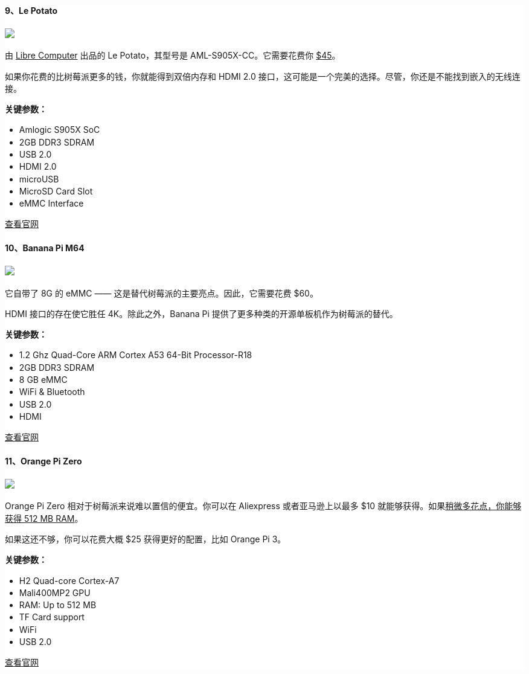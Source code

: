 #### 9、Le Potato

![][26]

由 [Libre Computer][27] 出品的 Le Potato，其型号是 AML-S905X-CC。它需要花费你 [$45][28]。

如果你花费的比树莓派更多的钱，你就能得到双倍内存和 HDMI 2.0 接口，这可能是一个完美的选择。尽管，你还是不能找到嵌入的无线连接。

**关键参数：**

  * Amlogic S905X SoC
  * 2GB DDR3 SDRAM
  * USB 2.0
  * HDMI 2.0
  * microUSB
  * MicroSD Card Slot
  * eMMC Interface

[查看官网][29]

#### 10、Banana Pi M64

![][30]

它自带了 8G 的 eMMC —— 这是替代树莓派的主要亮点。因此，它需要花费 $60。

HDMI 接口的存在使它胜任 4K。除此之外，Banana Pi 提供了更多种类的开源单板机作为树莓派的替代。

**关键参数：**

  * 1.2 Ghz Quad-Core ARM Cortex A53 64-Bit Processor-R18
  * 2GB DDR3 SDRAM
  * 8 GB eMMC
  * WiFi & Bluetooth
  * USB 2.0
  * HDMI

[查看官网][31]

#### 11、Orange Pi Zero

![][32]

Orange Pi Zero 相对于树莓派来说难以置信的便宜。你可以在 Aliexpress 或者亚马逊上以最多 $10 就能够获得。如果[稍微多花点，你能够获得 512 MB RAM][33]。

如果这还不够，你可以花费大概 $25 获得更好的配置，比如 Orange Pi 3。

**关键参数：**

  * H2 Quad-core Cortex-A7
  * Mali400MP2 GPU
  * RAM: Up to 512 MB
  * TF Card support
  * WiFi
  * USB 2.0

[查看官网][34]


[#]: collector: (lujun9972)
[#]: translator: (warmfrog)
[#]: reviewer: (wxy)
[#]: publisher: (wxy)
[#]: url: (https://linux.cn/article-10823-1.html)
[#]: subject: (12 Single Board Computers: Alternative to Raspberry Pi)
[#]: via: (https://itsfoss.com/raspberry-pi-alternatives/)
[#]: author: (Ankush Das https://itsfoss.com/author/ankush/)
[a]: https://itsfoss.com/author/ankush/
[b]: https://github.com/lujun9972
[1]: https://itsfoss.com/best-linux-media-server/
[2]: https://i2.wp.com/itsfoss.com/wp-content/uploads/2019/04/raspberry-pi-alternatives.png?resize=800%2C450&ssl=1
[3]: https://itsfoss.com/affiliate-policy/
[4]: https://i2.wp.com/itsfoss.com/wp-content/uploads/2019/04/omega-2-plus-e1555306748755-800x444.jpg?resize=800%2C444&ssl=1
[5]: https://openwrt.org/
[6]: https://amzn.to/2Xj8pkn
[7]: https://onion.io/store/omega2p/
[8]: https://i2.wp.com/itsfoss.com/wp-content/uploads/2019/04/Jetson-Nano-e1555306350976-800x590.jpg?resize=800%2C590&ssl=1
[9]: https://developer.nvidia.com/embedded/buy/jetson-nano-devkit
[10]: https://i0.wp.com/itsfoss.com/wp-content/uploads/2019/04/asus-tinker-board-s-e1555304945760-800x450.jpg?resize=800%2C450&ssl=1
[11]: https://amzn.to/2XfkOFT
[12]: https://en.wikipedia.org/wiki/MultiMediaCard
[13]: https://www.asus.com/in/Single-Board-Computer/Tinker-Board-S/
[14]: https://i2.wp.com/itsfoss.com/wp-content/uploads/2019/04/clockwork-pi-e1555305016242-800x506.jpg?resize=800%2C506&ssl=1
[15]: https://itsfoss.com/gameshell-console/
[16]: https://www.clockworkpi.com/product-page/cpi-v3-1
[17]: https://i2.wp.com/itsfoss.com/wp-content/uploads/2019/04/arduino-mega-2560-e1555305257633.jpg?ssl=1
[18]: https://store.arduino.cc/usa/mega-2560-r3
[19]: https://amzn.to/2KCi041
[20]: https://i0.wp.com/itsfoss.com/wp-content/uploads/2019/04/ROCK64_board-e1555306092845-800x440.jpg?resize=800%2C440&ssl=1
[21]: https://www.pine64.org/?product=rock64-media-board-computer
[22]: https://i1.wp.com/itsfoss.com/wp-content/uploads/2019/04/odroid-xu4.jpg?fit=800%2C354&ssl=1
[23]: https://www.hardkernel.com/shop/odroid-xu4-special-price/
[24]: https://i0.wp.com/itsfoss.com/wp-content/uploads/2019/04/PocketBeagle.jpg?fit=800%2C450&ssl=1
[25]: https://beagleboard.org/p/products/pocketbeagle
[26]: https://i1.wp.com/itsfoss.com/wp-content/uploads/2019/04/aml-libre.-e1555306237972-800x514.jpg?resize=800%2C514&ssl=1
[27]: https://libre.computer/
[28]: https://amzn.to/2DpG3xl
[29]: https://libre.computer/products/boards/aml-s905x-cc/
[30]: https://i2.wp.com/itsfoss.com/wp-content/uploads/2019/04/banana-pi-m6.jpg?fit=800%2C389&ssl=1
[31]: http://www.banana-pi.org/m64.html
[32]: https://i2.wp.com/itsfoss.com/wp-content/uploads/2019/04/orange-pi-zero.jpg?fit=800%2C693&ssl=1
[33]: https://amzn.to/2IlI81g
[34]: http://www.orangepi.org/orangepizero/index.html
[35]: https://i0.wp.com/itsfoss.com/wp-content/uploads/2019/04/khadas-vim-2-e1555306505640-800x563.jpg?resize=800%2C563&ssl=1
[36]: https://amzn.to/2UDvrFE